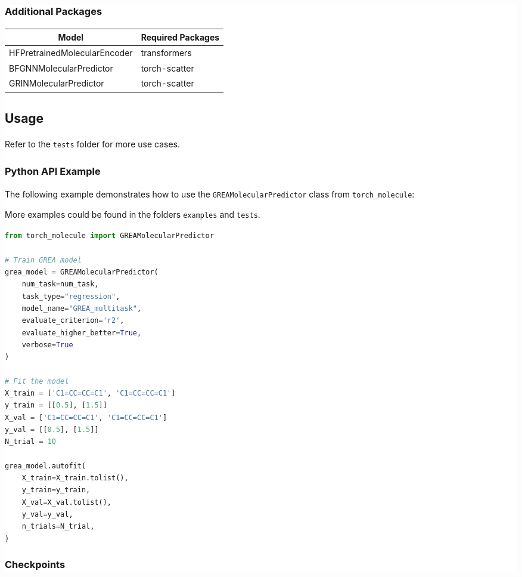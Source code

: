 ### Additional Packages

| Model | Required Packages |
|-------|-------------------|
| HFPretrainedMolecularEncoder | transformers |
| BFGNNMolecularPredictor | torch-scatter |
| GRINMolecularPredictor | torch-scatter |

## Usage

Refer to the `tests` folder for more use cases.

### Python API Example

The following example demonstrates how to use the `GREAMolecularPredictor` class from `torch_molecule`:

More examples could be found in the folders `examples` and `tests`.

```python
from torch_molecule import GREAMolecularPredictor

# Train GREA model
grea_model = GREAMolecularPredictor(
    num_task=num_task,
    task_type="regression",
    model_name="GREA_multitask",
    evaluate_criterion='r2',
    evaluate_higher_better=True,
    verbose=True
)

# Fit the model
X_train = ['C1=CC=CC=C1', 'C1=CC=CC=C1']
y_train = [[0.5], [1.5]]
X_val = ['C1=CC=CC=C1', 'C1=CC=CC=C1']
y_val = [[0.5], [1.5]]
N_trial = 10

grea_model.autofit(
    X_train=X_train.tolist(),
    y_train=y_train,
    X_val=X_val.tolist(),
    y_val=y_val,
    n_trials=N_trial,
)
```

### Checkpoints
